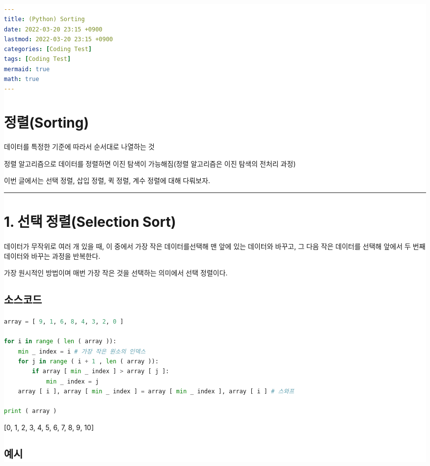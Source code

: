 ```yaml
---
title: (Python) Sorting
date: 2022-03-20 23:15 +0900
lastmod: 2022-03-20 23:15 +0900
categories: [Coding Test]
tags: [Coding Test]
mermaid: true
math: true
---
```


# 정렬(Sorting)

데이터를 특정한 기준에 따라서 순서대로 나열하는 것

정렬 알고리즘으로 데이터를 정렬하면 이진 탐색이 가능해짐(정렬 알고리즘은 이진 탐색의 전처리 과정)

이번 글에서는 선택 정렬, 삽입 정렬, 퀵 정렬, 계수 정렬에 대해 다뤄보자.

---

# 1. 선택 정렬(Selection Sort)

데이터가 무작위로 여러 개 있을 때, 이 중에서 가장 작은 데이터를선택해 맨 앞에 있는 데이터와 바꾸고, 그 다음 작은 데이터를 선택해 앞에서 두 번째 데이터와 바꾸는 과정을 반복한다.

가장 원시적인 방법이며 매번 가장 작은 것을 선택하는 의미에서 선택 정렬이다.

## 소스코드

```python
array = [ 9, 1, 6, 8, 4, 3, 2, 0 ]

for i in range ( len ( array )):
	min _ index = i # 가장 작은 원소의 인덱스
	for j in range ( i + 1 , len ( array )):
		if array [ min _ index ] > array [ j ]:
			min _ index = j 
	array [ i ], array [ min _ index ] = array [ min _ index ], array [ i ] # 스와프

print ( array )
```

[0, 1, 2, 3, 4, 5, 6, 7, 8, 9, 10]

## 예시
